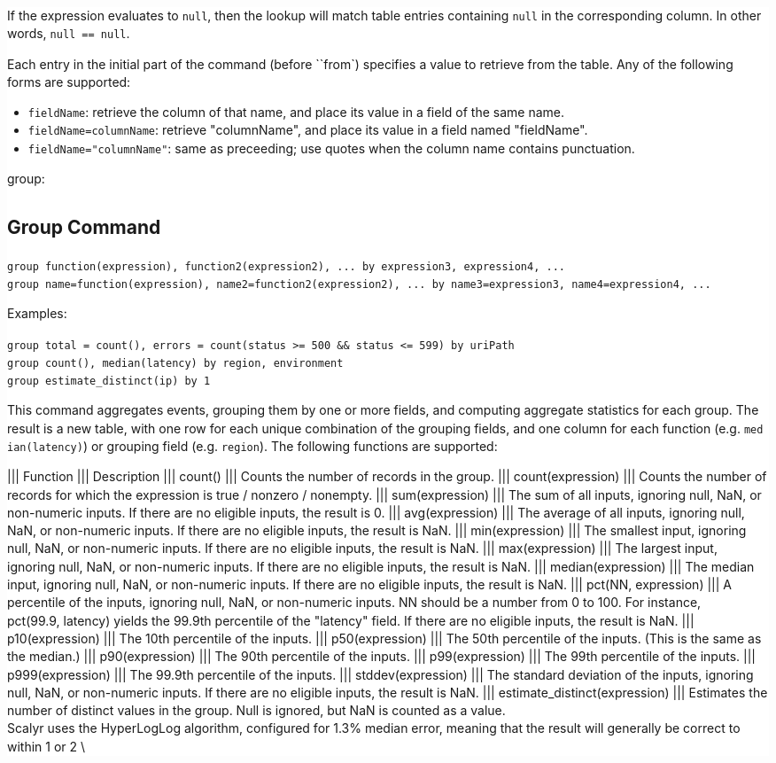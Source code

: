 If the expression evaluates to ``null``, then the lookup will match table entries containing ``null`` in the corresponding
column. In other words, ``null == null``.

Each entry in the initial part of the command (before ``from`) specifies a value to retrieve from the table. Any of the
following forms are supported:

- ``fieldName``: retrieve the column of that name, and place its value in a field of the same name.
- ``fieldName=columnName``: retrieve "columnName", and place its value in a field named "fieldName".
- ``fieldName="columnName"``: same as preceeding; use quotes when the column name contains punctuation.


group: <Group Command>
## Group Command

    group function(expression), function2(expression2), ... by expression3, expression4, ...
    group name=function(expression), name2=function2(expression2), ... by name3=expression3, name4=expression4, ...

Examples:

    group total = count(), errors = count(status >= 500 && status <= 599) by uriPath
    group count(), median(latency) by region, environment
    group estimate_distinct(ip) by 1

This command aggregates events, grouping them by one or more fields, and computing aggregate statistics for each group.
The result is a new table, with one row for each unique combination of the grouping fields, and one column for each
function (e.g. ``median(latency)``) or grouping field (e.g. ``region``). The following functions are supported:

||| Function            ||| Description
||| count()             ||| Counts the number of records in the group.
||| count(expression)   ||| Counts the number of records for which the expression is true / nonzero / nonempty.
||| sum(expression)     ||| The sum of all inputs, ignoring null, NaN, or non-numeric inputs. If there are no eligible inputs, the result is 0.
||| avg(expression)     ||| The average of all inputs, ignoring null, NaN, or non-numeric inputs. If there are no eligible inputs, the result is NaN.
||| min(expression)     ||| The smallest input, ignoring null, NaN, or non-numeric inputs. If there are no eligible inputs, the result is NaN.
||| max(expression)     ||| The largest input, ignoring null, NaN, or non-numeric inputs. If there are no eligible inputs, the result is NaN.
||| median(expression)  ||| The median input, ignoring null, NaN, or non-numeric inputs. If there are no eligible inputs, the result is NaN.
||| pct(NN, expression) ||| A percentile of the inputs, ignoring null, NaN, or non-numeric inputs. NN should be a number from 0 to 100. For instance,\
pct(99.9, latency) yields the 99.9th percentile of the "latency" field. If there are no eligible inputs, the result is NaN.
||| p10(expression)     ||| The 10th percentile of the inputs.
||| p50(expression)     ||| The 50th percentile of the inputs. (This is the same as the median.)
||| p90(expression)     ||| The 90th percentile of the inputs.
||| p99(expression)     ||| The 99th percentile of the inputs.
||| p999(expression)    ||| The 99.9th percentile of the inputs.
||| stddev(expression)  ||| The standard deviation of the inputs, ignoring null, NaN, or non-numeric inputs. If there are no eligible inputs, the result is NaN.
||| estimate_distinct(expression) ||| Estimates the number of distinct values in the group. Null is ignored, but NaN is counted as a value. \
Scalyr uses the HyperLogLog algorithm, configured for 1.3% median error, meaning that the result will generally be correct to within 1 or 2 \